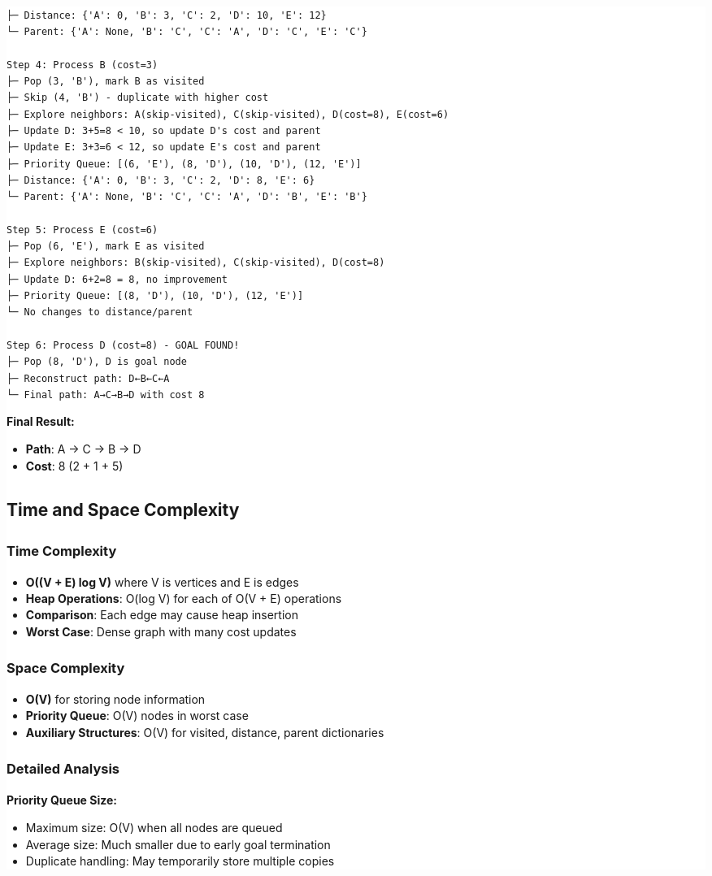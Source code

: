 ```
├─ Distance: {'A': 0, 'B': 3, 'C': 2, 'D': 10, 'E': 12}
└─ Parent: {'A': None, 'B': 'C', 'C': 'A', 'D': 'C', 'E': 'C'}

Step 4: Process B (cost=3)
├─ Pop (3, 'B'), mark B as visited
├─ Skip (4, 'B') - duplicate with higher cost
├─ Explore neighbors: A(skip-visited), C(skip-visited), D(cost=8), E(cost=6)
├─ Update D: 3+5=8 < 10, so update D's cost and parent  
├─ Update E: 3+3=6 < 12, so update E's cost and parent
├─ Priority Queue: [(6, 'E'), (8, 'D'), (10, 'D'), (12, 'E')]
├─ Distance: {'A': 0, 'B': 3, 'C': 2, 'D': 8, 'E': 6}
└─ Parent: {'A': None, 'B': 'C', 'C': 'A', 'D': 'B', 'E': 'B'}

Step 5: Process E (cost=6)
├─ Pop (6, 'E'), mark E as visited
├─ Explore neighbors: B(skip-visited), C(skip-visited), D(cost=8)
├─ Update D: 6+2=8 = 8, no improvement
├─ Priority Queue: [(8, 'D'), (10, 'D'), (12, 'E')]
└─ No changes to distance/parent

Step 6: Process D (cost=8) - GOAL FOUND!
├─ Pop (8, 'D'), D is goal node
├─ Reconstruct path: D←B←C←A
└─ Final path: A→C→B→D with cost 8
```

**Final Result:**
- **Path**: A → C → B → D  
- **Cost**: 8 (2 + 1 + 5)

## Time and Space Complexity

### Time Complexity
- **O((V + E) log V)** where V is vertices and E is edges
- **Heap Operations**: O(log V) for each of O(V + E) operations
- **Comparison**: Each edge may cause heap insertion
- **Worst Case**: Dense graph with many cost updates

### Space Complexity
- **O(V)** for storing node information
- **Priority Queue**: O(V) nodes in worst case
- **Auxiliary Structures**: O(V) for visited, distance, parent dictionaries

### Detailed Analysis

**Priority Queue Size:**
- Maximum size: O(V) when all nodes are queued
- Average size: Much smaller due to early goal termination
- Duplicate handling: May temporarily store multiple copies

